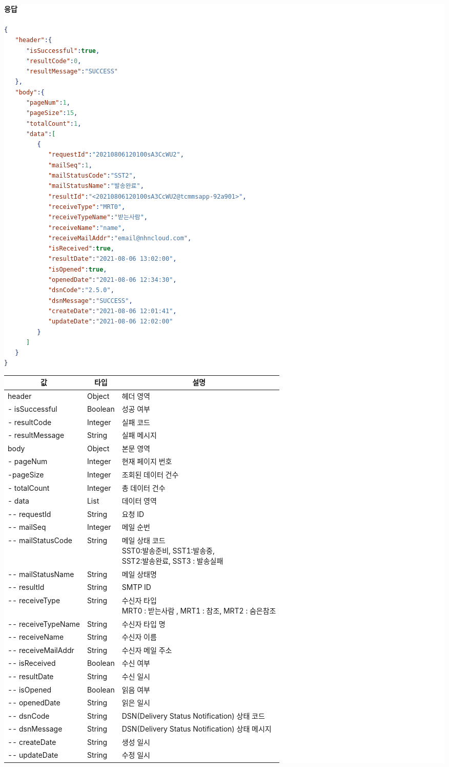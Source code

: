 #### 응답

```json
{
   "header":{
      "isSuccessful":true,
      "resultCode":0,
      "resultMessage":"SUCCESS"
   },
   "body":{
      "pageNum":1,
      "pageSize":15,
      "totalCount":1,
      "data":[
         {
            "requestId":"20210806120100sA3CcWU2",
            "mailSeq":1,
            "mailStatusCode":"SST2",
            "mailStatusName":"발송완료",
            "resultId":"<20210806120100sA3CcWU2@tcmmsapp-92a901>",
            "receiveType":"MRT0",
            "receiveTypeName":"받는사람",
            "receiveName":"name",
            "receiveMailAddr":"email@nhncloud.com",
            "isReceived":true,
            "resultDate":"2021-08-06 13:02:00",
            "isOpened":true,
            "openedDate":"2021-08-06 12:34:30",
            "dsnCode":"2.5.0",
            "dsnMessage":"SUCCESS",
            "createDate":"2021-08-06 12:01:41",
            "updateDate":"2021-08-06 12:02:00"
         }
      ]
   }
}
```

|값|	타입|	설명|
|---|---|---|
|header|	Object|	헤더 영역|
|- isSuccessful|	Boolean|	성공 여부|
|- resultCode|	Integer|	실패 코드|
|- resultMessage|	String|	실패 메시지|
|body|	Object|	본문 영역|
|- pageNum|	Integer|	현재 페이지 번호|
|-pageSize|	Integer|	조회된 데이터 건수|
|- totalCount|	Integer|	총 데이터 건수|
|- data|	List|	데이터 영역|
|-- requestId | String  | 요청 ID |
|-- mailSeq | Integer  | 메일 순번 |
|-- mailStatusCode | String  | 메일 상태 코드 <br/> SST0:발송준비, SST1:발송중,  <br/> SST2:발송완료, SST3 : 발송실패|
|-- mailStatusName | String  | 메일 상태명 |
|-- resultId | String  | SMTP ID |
|-- receiveType|	String|	수신자 타입<br/>MRT0 : 받는사람 , MRT1 : 참조, MRT2 : 숨은참조|
|-- receiveTypeName|	String|	수신자 타입 명|
|-- receiveName|	String|	수신자 이름|
|-- receiveMailAddr|	String|	수신자 메일 주소|
|-- isReceived| Boolean| 수신 여부 |
|-- resultDate| String| 수신 일시|
|-- isOpened| Boolean| 읽음 여부 |
|-- openedDate| String| 읽은 일시|
|-- dsnCode| String| DSN(Delivery Status Notification) 상태 코드|
|-- dsnMessage| String| DSN(Delivery Status Notification) 상태 메시지 |
|-- createDate |  String  | 생성 일시 |
|-- updateDate |  String  | 수정 일시 |
